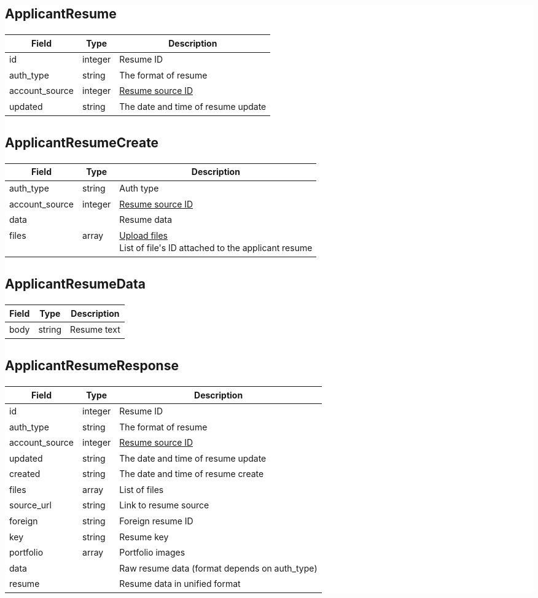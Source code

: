 
## ApplicantResume



| Field | Type | Description |
|-------|------|-------------|
| id | integer | Resume ID |
| auth_type | string | The format of resume |
| account_source | integer | [Resume source ID](/v2/docs#get-/accounts/-account_id-/applicants/sources) |
| updated | string | The date and time of resume update |


## ApplicantResumeCreate



| Field | Type | Description |
|-------|------|-------------|
| auth_type | string | Auth type |
| account_source | integer | [Resume source ID](/v2/docs#get-/accounts/-account_id-/applicants/sources) |
| data |  | Resume data |
| files | array | [Upload files](/v2/docs#post-/accounts/-account_id-/upload)<br>List of file's ID attached to the applicant resume |


## ApplicantResumeData



| Field | Type | Description |
|-------|------|-------------|
| body | string | Resume text |


## ApplicantResumeResponse



| Field | Type | Description |
|-------|------|-------------|
| id | integer | Resume ID |
| auth_type | string | The format of resume |
| account_source | integer | [Resume source ID](/v2/docs#get-/accounts/-account_id-/applicants/sources) |
| updated | string | The date and time of resume update |
| created | string | The date and time of resume create |
| files | array | List of files |
| source_url | string | Link to resume source |
| foreign | string | Foreign resume ID |
| key | string | Resume key |
| portfolio | array | Portfolio images |
| data |  | Raw resume data (format depends on auth_type) |
| resume |  | Resume data in unified format |
